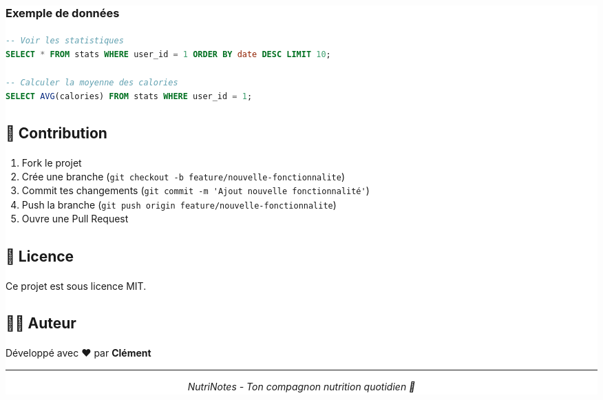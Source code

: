 ### Exemple de données
```sql
-- Voir les statistiques
SELECT * FROM stats WHERE user_id = 1 ORDER BY date DESC LIMIT 10;

-- Calculer la moyenne des calories
SELECT AVG(calories) FROM stats WHERE user_id = 1;
```

## 🤝 Contribution

1. Fork le projet
2. Crée une branche (`git checkout -b feature/nouvelle-fonctionnalite`)
3. Commit tes changements (`git commit -m 'Ajout nouvelle fonctionnalité'`)
4. Push la branche (`git push origin feature/nouvelle-fonctionnalite`)
5. Ouvre une Pull Request

## 📝 Licence

Ce projet est sous licence MIT.

## 👨‍💻 Auteur

Développé avec ❤️ par **Clément**

---

<p align="center">
  <i>NutriNotes - Ton compagnon nutrition quotidien 🥗</i>
</p>
